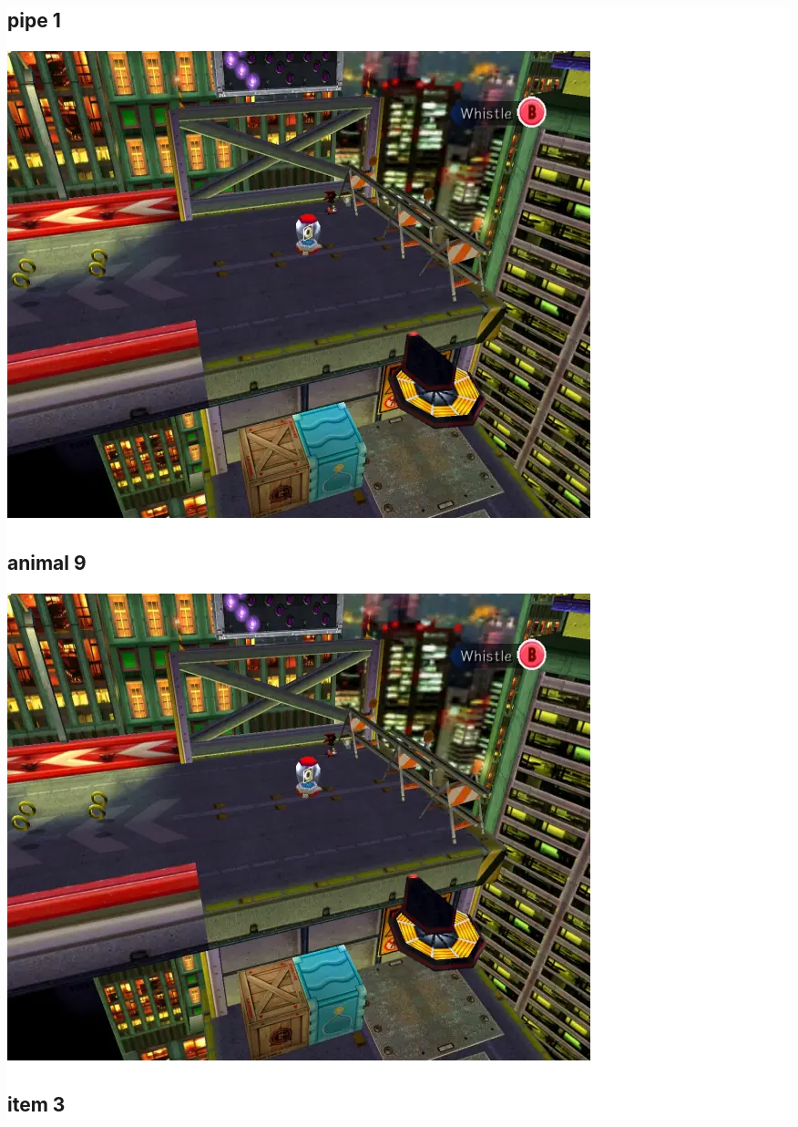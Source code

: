 ## pipe 1
![](./RadicalHighway/RadicalHighway-pipe-1-1.webp)

## animal 9
![](./RadicalHighway/RadicalHighway-animal-9-1.webp)
## item 3
